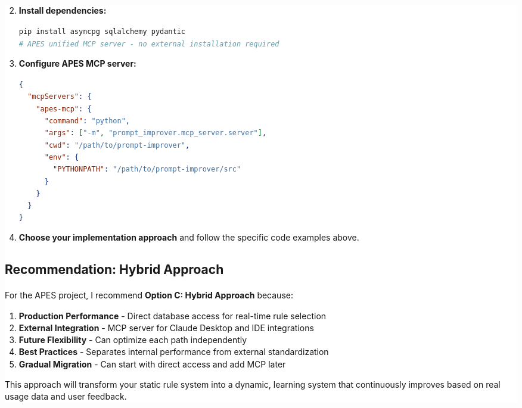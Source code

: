 2. **Install dependencies:**
   ```bash
   pip install asyncpg sqlalchemy pydantic
   # APES unified MCP server - no external installation required
   ```

3. **Configure APES MCP server:**
   ```json
   {
     "mcpServers": {
       "apes-mcp": {
         "command": "python",
         "args": ["-m", "prompt_improver.mcp_server.server"],
         "cwd": "/path/to/prompt-improver",
         "env": {
           "PYTHONPATH": "/path/to/prompt-improver/src"
         }
       }
     }
   }
   ```

4. **Choose your implementation approach** and follow the specific code examples above.

## Recommendation: Hybrid Approach

For the APES project, I recommend **Option C: Hybrid Approach** because:

1. **Production Performance** - Direct database access for real-time rule selection
2. **External Integration** - MCP server for Claude Desktop and IDE integrations
3. **Future Flexibility** - Can optimize each path independently
4. **Best Practices** - Separates internal performance from external standardization
5. **Gradual Migration** - Can start with direct access and add MCP later

This approach will transform your static rule system into a dynamic, learning system that continuously improves based on real usage data and user feedback.